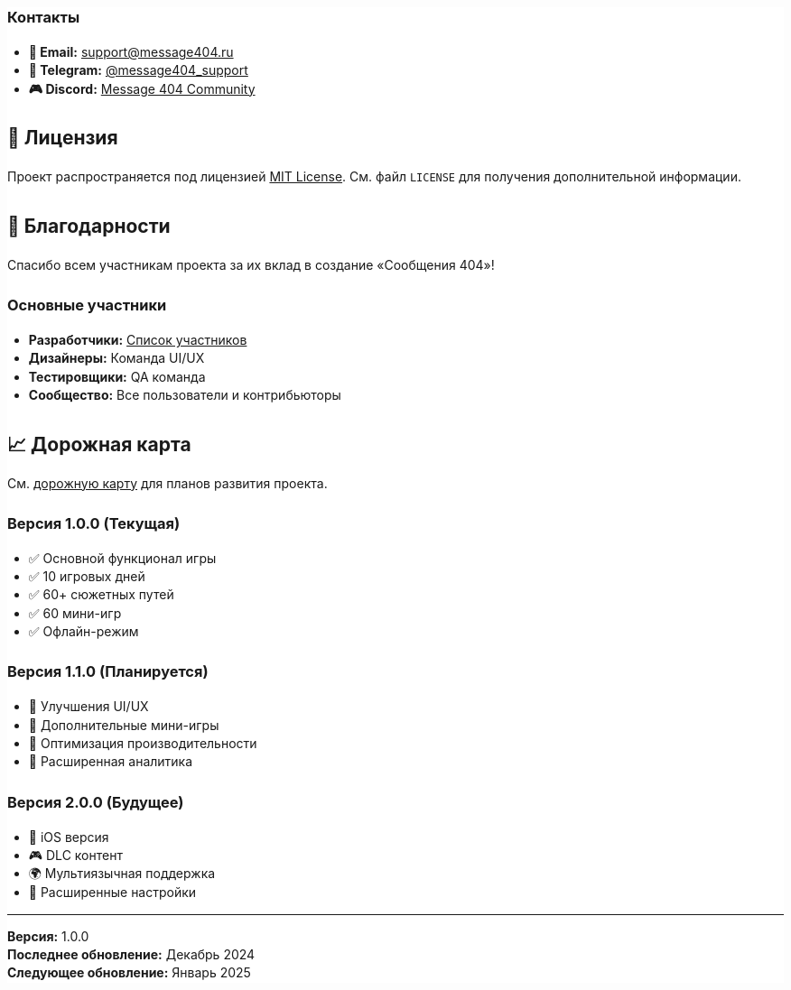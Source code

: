 ### Контакты
- **📧 Email:** support@message404.ru
- **📱 Telegram:** [@message404_support](https://t.me/message404_support)
- **🎮 Discord:** [Message 404 Community](https://discord.gg/message404)

## 📄 Лицензия

Проект распространяется под лицензией [MIT License](docs/LICENSE.md). См. файл `LICENSE` для получения дополнительной информации.

## 🙏 Благодарности

Спасибо всем участникам проекта за их вклад в создание «Сообщения 404»!

### Основные участники
- **Разработчики:** [Список участников](https://github.com/your-username/message-404/graphs/contributors)
- **Дизайнеры:** Команда UI/UX
- **Тестировщики:** QA команда
- **Сообщество:** Все пользователи и контрибьюторы

## 📈 Дорожная карта

См. [дорожную карту](docs/ROADMAP.md) для планов развития проекта.

### Версия 1.0.0 (Текущая)
- ✅ Основной функционал игры
- ✅ 10 игровых дней
- ✅ 60+ сюжетных путей
- ✅ 60 мини-игр
- ✅ Офлайн-режим

### Версия 1.1.0 (Планируется)
- 🔄 Улучшения UI/UX
- 🔄 Дополнительные мини-игры
- 🔄 Оптимизация производительности
- 🔄 Расширенная аналитика

### Версия 2.0.0 (Будущее)
- 📱 iOS версия
- 🎮 DLC контент
- 🌍 Мультиязычная поддержка
- 🔧 Расширенные настройки

---

**Версия:** 1.0.0  
**Последнее обновление:** Декабрь 2024  
**Следующее обновление:** Январь 2025
